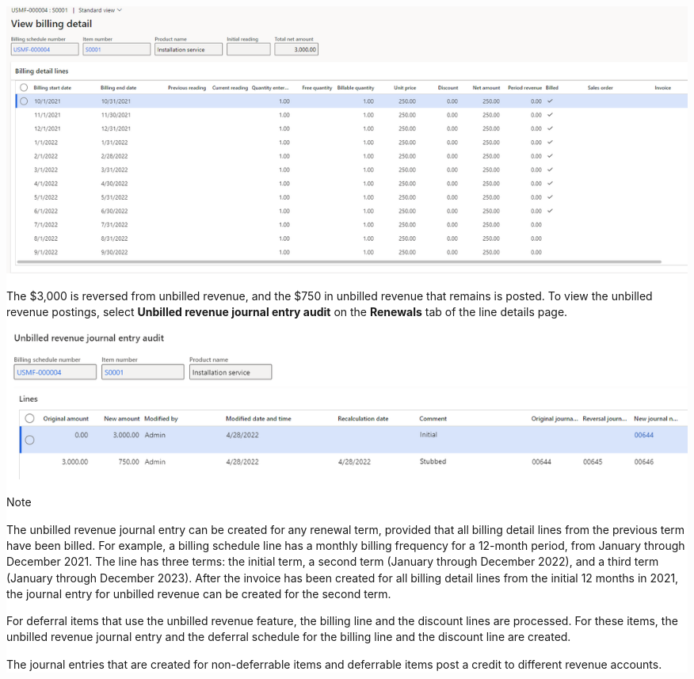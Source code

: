 [![View billing detail lines stub.](./media/01_View-billing-detail-stub.png)](./media/01_View-billing-detail-stub.png)

The $3,000 is reversed from unbilled revenue, and the $750 in unbilled revenue that remains is posted. To view the unbilled revenue postings, select **Unbilled revenue journal entry audit** on the **Renewals** tab of the line details page.

[![Unbilled revenue journal entry audit.](./media/02_Unbilled-rev-journal-audit.png)](./media/02_Unbilled-rev-journal-audit.png)

> [!NOTE]
> The unbilled revenue journal entry can be created for any renewal term, provided that all billing detail lines from the previous term have been billed. For example, a billing schedule line has a monthly billing frequency for a 12-month period, from January through December 2021. The line has three terms: the initial term, a second term (January through December 2022), and a third term (January through December 2023). After the invoice has been created for all billing detail lines from the initial 12 months in 2021, the journal entry for unbilled revenue can be created for the second term.
>
> For deferral items that use the unbilled revenue feature, the billing line and the discount lines are processed. For these items, the unbilled revenue journal entry and the deferral schedule for the billing line and the discount line are created.
>
> The journal entries that are created for non-deferrable items and deferrable items post a credit to different revenue accounts.
